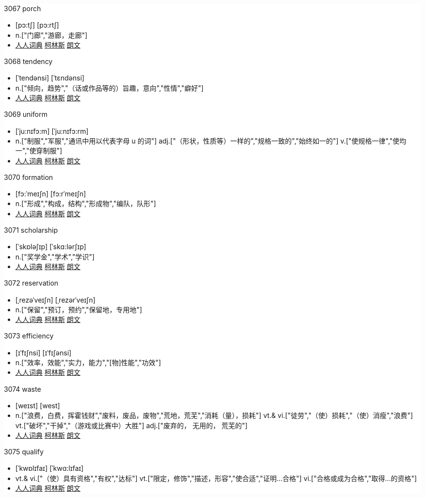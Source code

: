 3067 porch 
- [pɔ:tʃ]  [pɔ:rtʃ] 
- n.["门廊","游廊，走廊"]   
- [人人词典](https://www.91dict.com/words?w=porch) [柯林斯](https://www.collinsdictionary.com/zh/dictionary/english/porch) [朗文](https://www.ldoceonline.com/dictionary/porch) 

3068 tendency 
- [ˈtendənsi]  [ˈtɛndənsi] 
- n.["倾向，趋势","（话或作品等的）旨趣，意向","性情","癖好"]   
- [人人词典](https://www.91dict.com/words?w=tendency) [柯林斯](https://www.collinsdictionary.com/zh/dictionary/english/tendency) [朗文](https://www.ldoceonline.com/dictionary/tendency) 

3069 uniform 
- [ˈju:nɪfɔ:m]  [ˈju:nɪfɔ:rm] 
- n.["制服","军服","通讯中用以代表字母 u 的词"]  adj.["（形状，性质等）一样的","规格一致的","始终如一的"]  v.["使规格一律","使均一","使穿制服"]   
- [人人词典](https://www.91dict.com/words?w=uniform) [柯林斯](https://www.collinsdictionary.com/zh/dictionary/english/uniform) [朗文](https://www.ldoceonline.com/dictionary/uniform) 

3070 formation 
- [fɔ:ˈmeɪʃn]  [fɔ:rˈmeɪʃn] 
- n.["形成","构成，结构","形成物","编队，队形"]   
- [人人词典](https://www.91dict.com/words?w=formation) [柯林斯](https://www.collinsdictionary.com/zh/dictionary/english/formation) [朗文](https://www.ldoceonline.com/dictionary/formation) 

3071 scholarship 
- [ˈskɒləʃɪp]  [ˈskɑ:lərʃɪp] 
- n.["奖学金","学术","学识"]   
- [人人词典](https://www.91dict.com/words?w=scholarship) [柯林斯](https://www.collinsdictionary.com/zh/dictionary/english/scholarship) [朗文](https://www.ldoceonline.com/dictionary/scholarship) 

3072 reservation 
- [ˌrezəˈveɪʃn]  [ˌrezərˈveɪʃn] 
- n.["保留","预订，预约","保留地，专用地"]   
- [人人词典](https://www.91dict.com/words?w=reservation) [柯林斯](https://www.collinsdictionary.com/zh/dictionary/english/reservation) [朗文](https://www.ldoceonline.com/dictionary/reservation) 

3073 efficiency 
- [ɪˈfɪʃnsi]  [ɪˈfɪʃənsi] 
- n.["效率，效能","实力，能力","[物]性能","功效"]   
- [人人词典](https://www.91dict.com/words?w=efficiency) [柯林斯](https://www.collinsdictionary.com/zh/dictionary/english/efficiency) [朗文](https://www.ldoceonline.com/dictionary/efficiency) 

3074 waste 
- [weɪst]  [west] 
- n.["浪费，白费，挥霍钱财","废料，废品，废物","荒地，荒芜","消耗（量），损耗"]  vt.& vi.["徒劳","（使）损耗","（使）消瘦","浪费"]  vt.["破坏","干掉","（游戏或比赛中）大胜"]  adj.["废弃的， 无用的， 荒芜的"]   
- [人人词典](https://www.91dict.com/words?w=waste) [柯林斯](https://www.collinsdictionary.com/zh/dictionary/english/waste) [朗文](https://www.ldoceonline.com/dictionary/waste) 

3075 qualify 
- [ˈkwɒlɪfaɪ]  [ˈkwɑ:lɪfaɪ] 
- vt.& vi.["（使）具有资格","有权","达标"]  vt.["限定，修饰","描述，形容","使合适","证明…合格"]  vi.["合格或成为合格","取得…的资格"]   
- [人人词典](https://www.91dict.com/words?w=qualify) [柯林斯](https://www.collinsdictionary.com/zh/dictionary/english/qualify) [朗文](https://www.ldoceonline.com/dictionary/qualify) 
